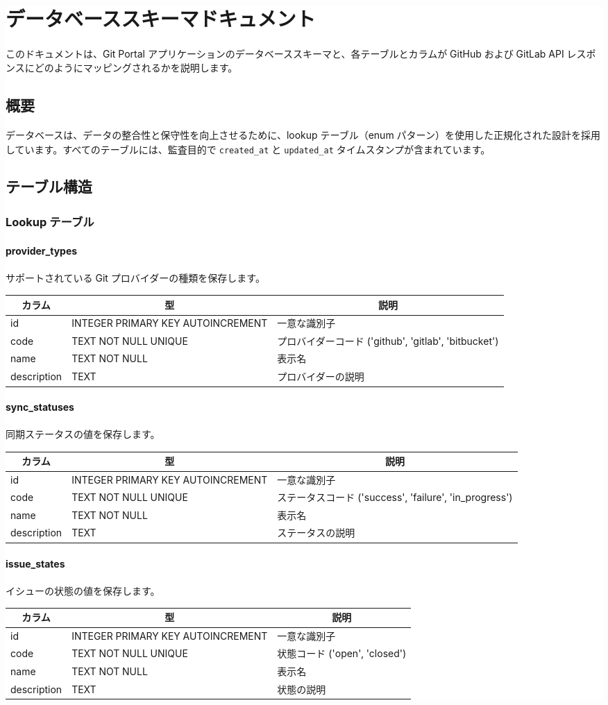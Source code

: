 # データベーススキーマドキュメント

このドキュメントは、Git Portal アプリケーションのデータベーススキーマと、各テーブルとカラムが GitHub および GitLab API レスポンスにどのようにマッピングされるかを説明します。

## 概要

データベースは、データの整合性と保守性を向上させるために、lookup テーブル（enum パターン）を使用した正規化された設計を採用しています。すべてのテーブルには、監査目的で `created_at` と `updated_at` タイムスタンプが含まれています。

## テーブル構造

### Lookup テーブル

#### provider_types
サポートされている Git プロバイダーの種類を保存します。

| カラム | 型 | 説明 |
|--------|------|-------------|
| id | INTEGER PRIMARY KEY AUTOINCREMENT | 一意な識別子 |
| code | TEXT NOT NULL UNIQUE | プロバイダーコード ('github', 'gitlab', 'bitbucket') |
| name | TEXT NOT NULL | 表示名 |
| description | TEXT | プロバイダーの説明 |

#### sync_statuses
同期ステータスの値を保存します。

| カラム | 型 | 説明 |
|--------|------|-------------|
| id | INTEGER PRIMARY KEY AUTOINCREMENT | 一意な識別子 |
| code | TEXT NOT NULL UNIQUE | ステータスコード ('success', 'failure', 'in_progress') |
| name | TEXT NOT NULL | 表示名 |
| description | TEXT | ステータスの説明 |

#### issue_states
イシューの状態の値を保存します。

| カラム | 型 | 説明 |
|--------|------|-------------|
| id | INTEGER PRIMARY KEY AUTOINCREMENT | 一意な識別子 |
| code | TEXT NOT NULL UNIQUE | 状態コード ('open', 'closed') |
| name | TEXT NOT NULL | 表示名 |
| description | TEXT | 状態の説明 |
